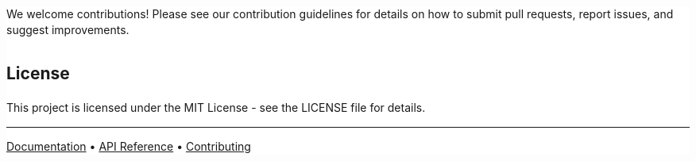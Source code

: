 We welcome contributions! Please see our contribution guidelines for details on how to submit pull requests, report issues, and suggest improvements.

## License

This project is licensed under the MIT License - see the LICENSE file for details.

---

[Documentation](./docs) • [API Reference](./docs) • [Contributing](./CONTRIBUTING.md)
